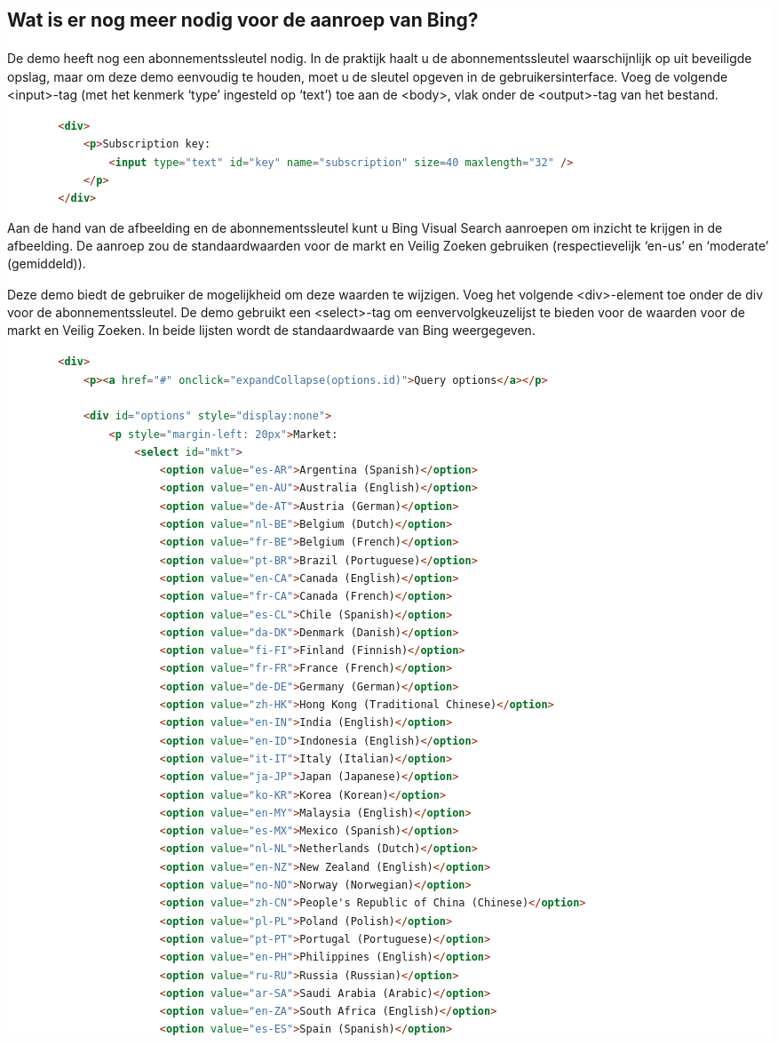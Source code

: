 
## <a name="what-else-is-needed-before-making-the-call-to-bing"></a>Wat is er nog meer nodig voor de aanroep van Bing?

De demo heeft nog een abonnementssleutel nodig. In de praktijk haalt u de abonnementssleutel waarschijnlijk op uit beveiligde opslag, maar om deze demo eenvoudig te houden, moet u de sleutel opgeven in de gebruikersinterface. Voeg de volgende \<input\>-tag (met het kenmerk ‘type’ ingesteld op ‘text’) toe aan de \<body\>, vlak onder de \<output\>-tag van het bestand.

```html
        <div>
            <p>Subscription key: 
                <input type="text" id="key" name="subscription" size=40 maxlength="32" />
            </p>
        </div>
```

Aan de hand van de afbeelding en de abonnementssleutel kunt u Bing Visual Search aanroepen om inzicht te krijgen in de afbeelding. De aanroep zou de standaardwaarden voor de markt en Veilig Zoeken gebruiken (respectievelijk ‘en-us’ en ‘moderate’ (gemiddeld)).

Deze demo biedt de gebruiker de mogelijkheid om deze waarden te wijzigen. Voeg het volgende \<div\>-element toe onder de div voor de abonnementssleutel. De demo gebruikt een \<select\>-tag om een ​​vervolgkeuzelijst te bieden voor de waarden voor de markt en Veilig Zoeken. In beide lijsten wordt de standaardwaarde van Bing weergegeven.

 
```html
        <div>
            <p><a href="#" onclick="expandCollapse(options.id)">Query options</a></p>

            <div id="options" style="display:none">
                <p style="margin-left: 20px">Market: 
                    <select id="mkt">
                        <option value="es-AR">Argentina (Spanish)</option>
                        <option value="en-AU">Australia (English)</option>
                        <option value="de-AT">Austria (German)</option>
                        <option value="nl-BE">Belgium (Dutch)</option>
                        <option value="fr-BE">Belgium (French)</option>
                        <option value="pt-BR">Brazil (Portuguese)</option>
                        <option value="en-CA">Canada (English)</option>
                        <option value="fr-CA">Canada (French)</option>
                        <option value="es-CL">Chile (Spanish)</option>
                        <option value="da-DK">Denmark (Danish)</option>
                        <option value="fi-FI">Finland (Finnish)</option>
                        <option value="fr-FR">France (French)</option>
                        <option value="de-DE">Germany (German)</option>
                        <option value="zh-HK">Hong Kong (Traditional Chinese)</option>
                        <option value="en-IN">India (English)</option>
                        <option value="en-ID">Indonesia (English)</option>
                        <option value="it-IT">Italy (Italian)</option>
                        <option value="ja-JP">Japan (Japanese)</option>
                        <option value="ko-KR">Korea (Korean)</option>
                        <option value="en-MY">Malaysia (English)</option>
                        <option value="es-MX">Mexico (Spanish)</option>
                        <option value="nl-NL">Netherlands (Dutch)</option>
                        <option value="en-NZ">New Zealand (English)</option>
                        <option value="no-NO">Norway (Norwegian)</option>
                        <option value="zh-CN">People's Republic of China (Chinese)</option>
                        <option value="pl-PL">Poland (Polish)</option>
                        <option value="pt-PT">Portugal (Portuguese)</option>
                        <option value="en-PH">Philippines (English)</option>
                        <option value="ru-RU">Russia (Russian)</option>
                        <option value="ar-SA">Saudi Arabia (Arabic)</option>
                        <option value="en-ZA">South Africa (English)</option>
                        <option value="es-ES">Spain (Spanish)</option>
```